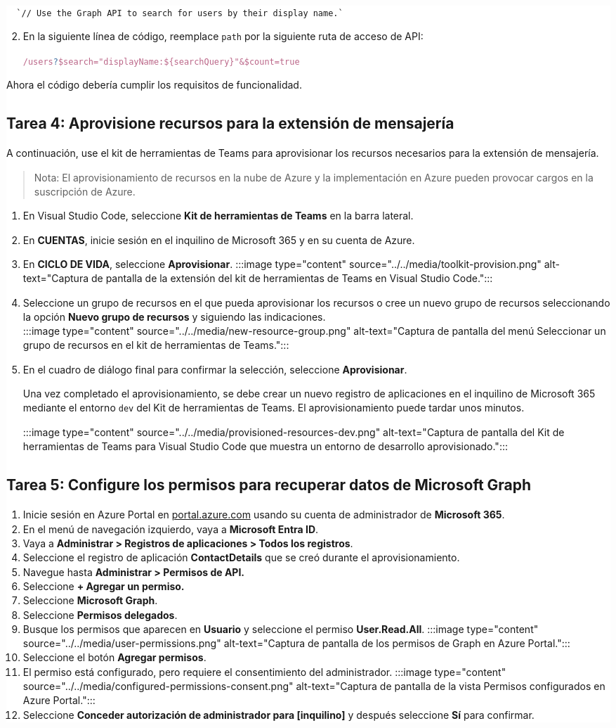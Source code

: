       `// Use the Graph API to search for users by their display name.`

2. En la siguiente línea de código, reemplace `path` por la siguiente ruta de acceso de API:

     ```TypeScript
     /users?$search="displayName:${searchQuery}"&$count=true
     ```

Ahora el código debería cumplir los requisitos de funcionalidad.

## Tarea 4: Aprovisione recursos para la extensión de mensajería

A continuación, use el kit de herramientas de Teams para aprovisionar los recursos necesarios para la extensión de mensajería.

> Nota: El aprovisionamiento de recursos en la nube de Azure y la implementación en Azure pueden provocar cargos en la suscripción de Azure.

1. En Visual Studio Code, seleccione  **Kit de herramientas de Teams** en la barra lateral.
2. En **CUENTAS**, inicie sesión en el inquilino de Microsoft 365 y en su cuenta de Azure.
3. En **CICLO DE VIDA**, seleccione **Aprovisionar**.
    :::image type="content" source="../../media/toolkit-provision.png" alt-text="Captura de pantalla de la extensión del kit de herramientas de Teams en Visual Studio Code.":::
4. Seleccione un grupo de recursos en el que pueda aprovisionar los recursos o cree un nuevo grupo de recursos seleccionando la opción **Nuevo grupo de recursos** y siguiendo las indicaciones.  
    :::image type="content" source="../../media/new-resource-group.png" alt-text="Captura de pantalla del menú Seleccionar un grupo de recursos en el kit de herramientas de Teams.":::
5. En el cuadro de diálogo final para confirmar la selección, seleccione **Aprovisionar**.

    Una vez completado el aprovisionamiento, se debe crear un nuevo registro de aplicaciones en el inquilino de Microsoft 365 mediante el entorno `dev` del Kit de herramientas de Teams. El aprovisionamiento puede tardar unos minutos.

    :::image type="content" source="../../media/provisioned-resources-dev.png" alt-text="Captura de pantalla del Kit de herramientas de Teams para Visual Studio Code que muestra un entorno de desarrollo aprovisionado.":::

## Tarea 5: Configure los permisos para recuperar datos de Microsoft Graph

1. Inicie sesión en Azure Portal en [portal.azure.com](portal.azure.com) usando su cuenta de administrador de **Microsoft 365**.
2. En el menú de navegación izquierdo, vaya a **Microsoft Entra ID**.
3. Vaya a **Administrar > Registros de aplicaciones > Todos los registros**.
4. Seleccione el registro de aplicación **ContactDetails** que se creó durante el aprovisionamiento.
5. Navegue hasta **Administrar > Permisos de API.**
6. Seleccione **+ Agregar un permiso.**
7. Seleccione **Microsoft Graph**.
8. Seleccione **Permisos delegados**.
9. Busque los permisos que aparecen en **Usuario** y seleccione el permiso **User.Read.All**.
    :::image type="content" source="../../media/user-permissions.png" alt-text="Captura de pantalla de los permisos de Graph en Azure Portal.":::
10. Seleccione el botón **Agregar permisos**.
11. El permiso está configurado, pero requiere el consentimiento del administrador.
    :::image type="content" source="../../media/configured-permissions-consent.png" alt-text="Captura de pantalla de la vista Permisos configurados en Azure Portal.":::
12. Seleccione **Conceder autorización de administrador para [inquilino]** y después seleccione **Sí** para confirmar.
